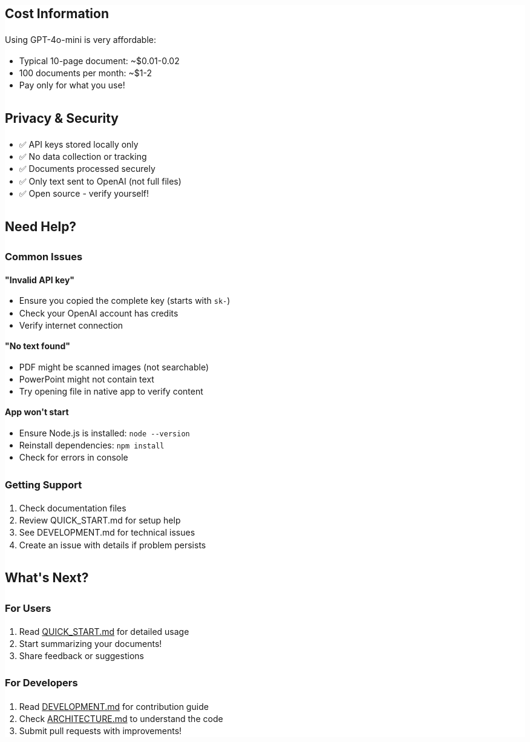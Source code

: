## Cost Information

Using GPT-4o-mini is very affordable:
- Typical 10-page document: ~$0.01-0.02
- 100 documents per month: ~$1-2
- Pay only for what you use!

## Privacy & Security

- ✅ API keys stored locally only
- ✅ No data collection or tracking
- ✅ Documents processed securely
- ✅ Only text sent to OpenAI (not full files)
- ✅ Open source - verify yourself!

## Need Help?

### Common Issues

**"Invalid API key"**
- Ensure you copied the complete key (starts with `sk-`)
- Check your OpenAI account has credits
- Verify internet connection

**"No text found"**
- PDF might be scanned images (not searchable)
- PowerPoint might not contain text
- Try opening file in native app to verify content

**App won't start**
- Ensure Node.js is installed: `node --version`
- Reinstall dependencies: `npm install`
- Check for errors in console

### Getting Support

1. Check documentation files
2. Review QUICK_START.md for setup help
3. See DEVELOPMENT.md for technical issues
4. Create an issue with details if problem persists

## What's Next?

### For Users
1. Read [QUICK_START.md](QUICK_START.md) for detailed usage
2. Start summarizing your documents!
3. Share feedback or suggestions

### For Developers
1. Read [DEVELOPMENT.md](DEVELOPMENT.md) for contribution guide
2. Check [ARCHITECTURE.md](ARCHITECTURE.md) to understand the code
3. Submit pull requests with improvements!
